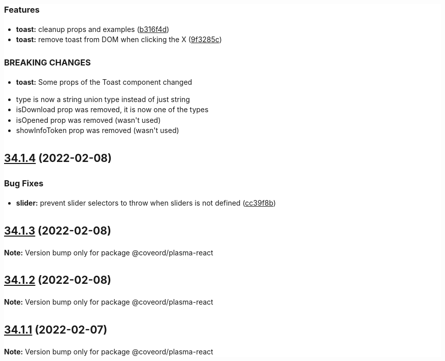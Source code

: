 
### Features

* **toast:** cleanup props and examples ([b316f4d](https://github.com/coveo/plasma/commit/b316f4da66d9ff8921a10e8ee719d539f4ab5467))
* **toast:** remove toast from DOM when clicking the X ([9f3285c](https://github.com/coveo/plasma/commit/9f3285c2121121009070095ae96deda4f65ec8c8))


### BREAKING CHANGES

* **toast:** Some props of the Toast component changed
- type is now a string union type instead of just string
- isDownload prop was removed, it is now one of the types
- isOpened prop was removed (wasn't used)
- showInfoToken prop was removed (wasn't used)





## [34.1.4](https://github.com/coveo/plasma/compare/v34.1.3...v34.1.4) (2022-02-08)


### Bug Fixes

* **slider:** prevent slider selectors to throw when sliders is not defined ([cc39f8b](https://github.com/coveo/plasma/commit/cc39f8b795edfbd9b9ea02236060b03298cba511))





## [34.1.3](https://github.com/coveo/plasma/compare/v34.1.2...v34.1.3) (2022-02-08)

**Note:** Version bump only for package @coveord/plasma-react





## [34.1.2](https://github.com/coveo/plasma/compare/v34.1.1...v34.1.2) (2022-02-08)

**Note:** Version bump only for package @coveord/plasma-react





## [34.1.1](https://github.com/coveo/plasma/compare/v34.1.0...v34.1.1) (2022-02-07)

**Note:** Version bump only for package @coveord/plasma-react




